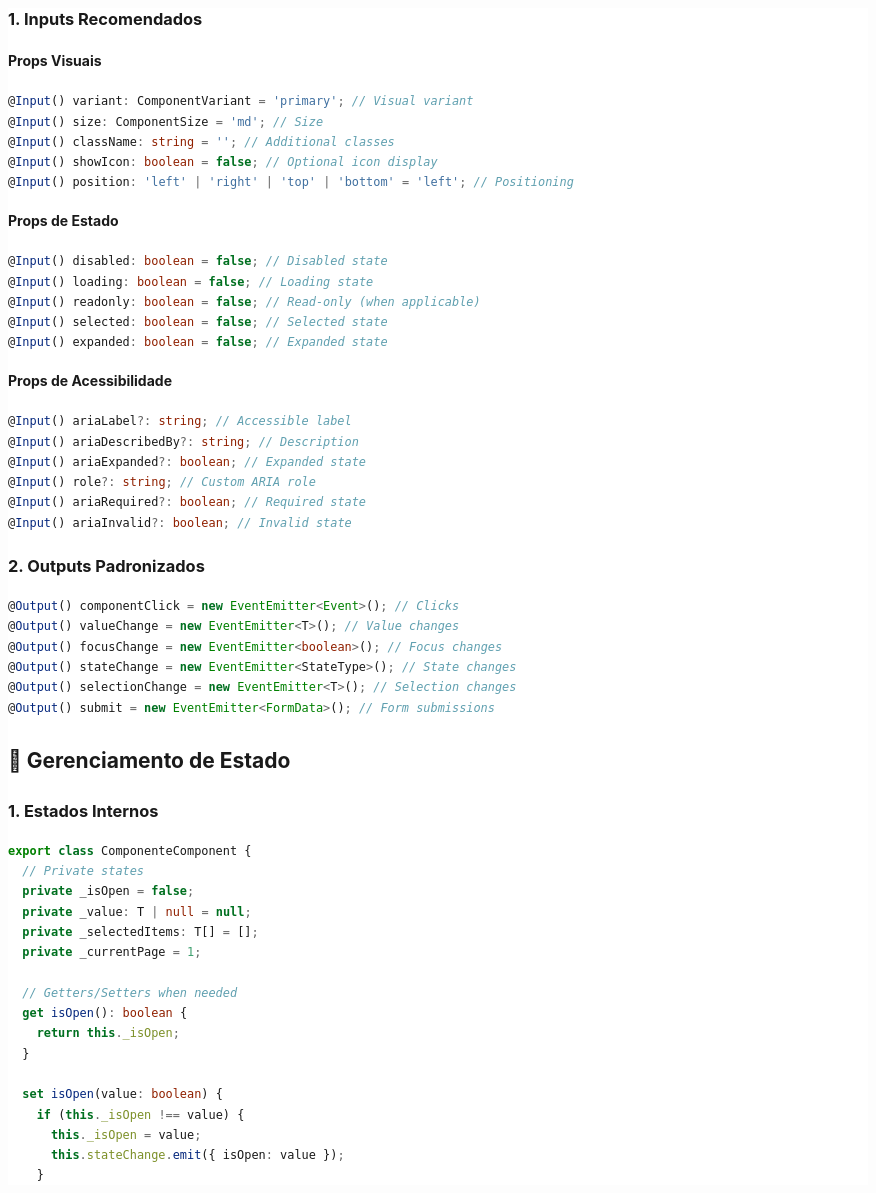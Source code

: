 ### 1. Inputs Recomendados

#### Props Visuais

```typescript
@Input() variant: ComponentVariant = 'primary'; // Visual variant
@Input() size: ComponentSize = 'md'; // Size
@Input() className: string = ''; // Additional classes
@Input() showIcon: boolean = false; // Optional icon display
@Input() position: 'left' | 'right' | 'top' | 'bottom' = 'left'; // Positioning
```

#### Props de Estado

```typescript
@Input() disabled: boolean = false; // Disabled state
@Input() loading: boolean = false; // Loading state
@Input() readonly: boolean = false; // Read-only (when applicable)
@Input() selected: boolean = false; // Selected state
@Input() expanded: boolean = false; // Expanded state
```

#### Props de Acessibilidade

```typescript
@Input() ariaLabel?: string; // Accessible label
@Input() ariaDescribedBy?: string; // Description
@Input() ariaExpanded?: boolean; // Expanded state
@Input() role?: string; // Custom ARIA role
@Input() ariaRequired?: boolean; // Required state
@Input() ariaInvalid?: boolean; // Invalid state
```

### 2. Outputs Padronizados

```typescript
@Output() componentClick = new EventEmitter<Event>(); // Clicks
@Output() valueChange = new EventEmitter<T>(); // Value changes
@Output() focusChange = new EventEmitter<boolean>(); // Focus changes
@Output() stateChange = new EventEmitter<StateType>(); // State changes
@Output() selectionChange = new EventEmitter<T>(); // Selection changes
@Output() submit = new EventEmitter<FormData>(); // Form submissions
```

## 🔄 Gerenciamento de Estado

### 1. Estados Internos

```typescript
export class ComponenteComponent {
  // Private states
  private _isOpen = false;
  private _value: T | null = null;
  private _selectedItems: T[] = [];
  private _currentPage = 1;

  // Getters/Setters when needed
  get isOpen(): boolean {
    return this._isOpen;
  }

  set isOpen(value: boolean) {
    if (this._isOpen !== value) {
      this._isOpen = value;
      this.stateChange.emit({ isOpen: value });
    }
```